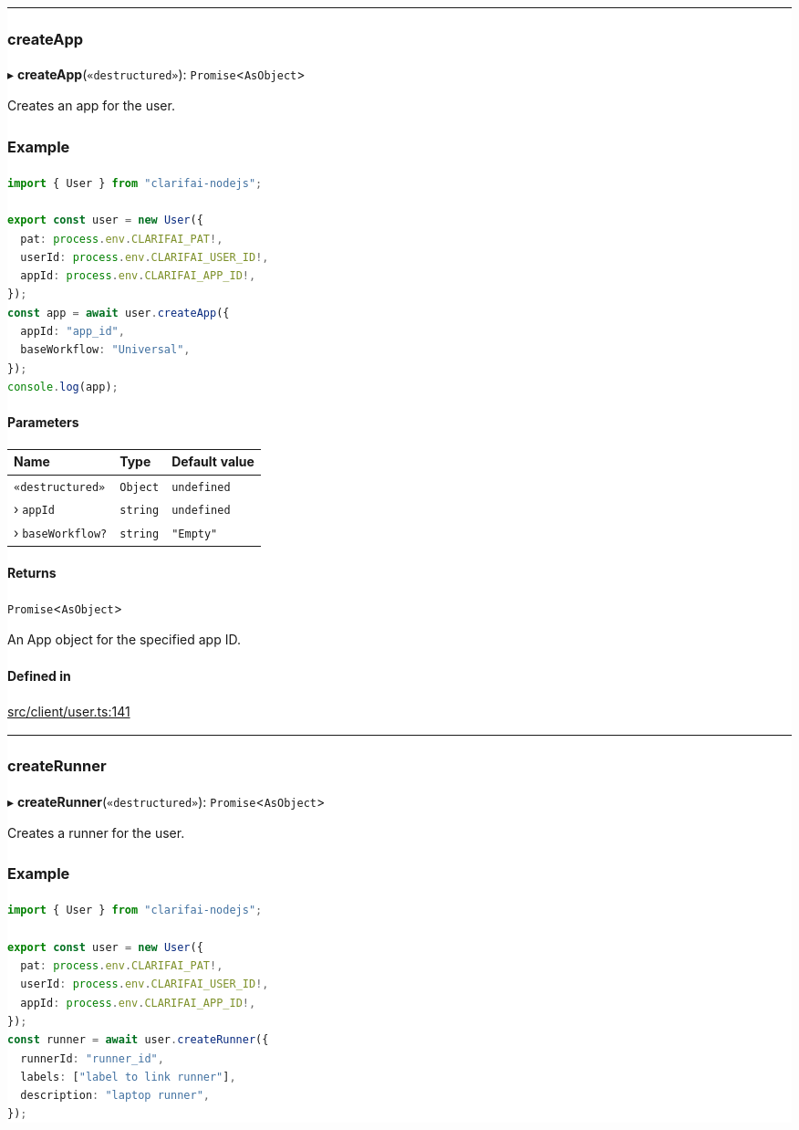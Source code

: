 ___

### createApp

▸ **createApp**(`«destructured»`): `Promise`\<`AsObject`\>

Creates an app for the user.

### Example
```ts
import { User } from "clarifai-nodejs";

export const user = new User({
  pat: process.env.CLARIFAI_PAT!,
  userId: process.env.CLARIFAI_USER_ID!,
  appId: process.env.CLARIFAI_APP_ID!,
});
const app = await user.createApp({
  appId: "app_id",
  baseWorkflow: "Universal",
});
console.log(app);
```

#### Parameters

| Name | Type | Default value |
| :------ | :------ | :------ |
| `«destructured»` | `Object` | `undefined` |
| › `appId` | `string` | `undefined` |
| › `baseWorkflow?` | `string` | `"Empty"` |

#### Returns

`Promise`\<`AsObject`\>

An App object for the specified app ID.

#### Defined in

[src/client/user.ts:141](https://github.com/Clarifai/clarifai-nodejs/blob/435d969/src/client/user.ts#L141)

___

### createRunner

▸ **createRunner**(`«destructured»`): `Promise`\<`AsObject`\>

Creates a runner for the user.

### Example
```ts
import { User } from "clarifai-nodejs";

export const user = new User({
  pat: process.env.CLARIFAI_PAT!,
  userId: process.env.CLARIFAI_USER_ID!,
  appId: process.env.CLARIFAI_APP_ID!,
});
const runner = await user.createRunner({
  runnerId: "runner_id",
  labels: ["label to link runner"],
  description: "laptop runner",
});
```